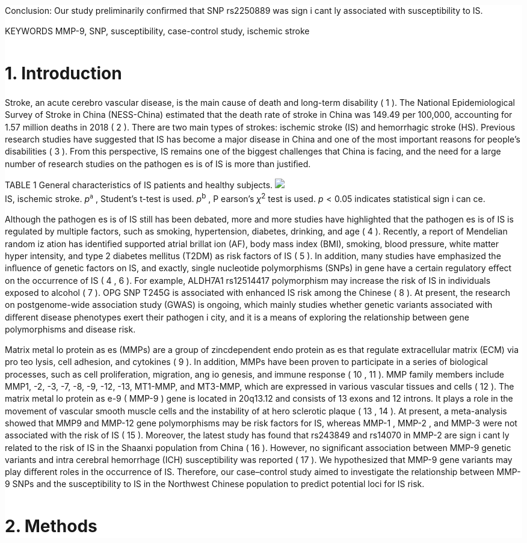 Conclusion: Our study preliminarily conﬁrmed that SNP rs2250889 was sign i cant ly associated with susceptibility to IS.  

KEYWORDS MMP-9, SNP, susceptibility, case-control study, ischemic stroke  

# 1. Introduction  

Stroke, an acute cerebro vascular disease, is the main cause of death and long-term disability ( 1 ). The National Epidemiological Survey of Stroke in China (NESS-China) estimated that the death rate of stroke in China was 149.49 per 100,000, accounting for 1.57 million deaths in 2018 ( 2 ). There are two main types of strokes: ischemic stroke (IS) and hemorrhagic stroke (HS). Previous research studies have suggested that IS has become a major disease in China and one of the most important reasons for people’s disabilities ( 3 ). From this perspective, IS remains one of the biggest challenges that China is facing, and the need for a large number of research studies on the pathogen es is of IS is more than justiﬁed.  

TABLE 1 General characteristics of IS patients and healthy subjects. 
![](images/47bd814a1634a867dbe9c459595c36751b943b5e98eb1d633624a7a3c32846d7.jpg)  
IS, ischemic stroke.  $p^{\mathtt{a}}$  , Student’s t-test is used.  $p^{\mathrm{b}}$  ,  P earson’s  $\chi^{2}$    test is used.  $p<0.05$   indicates statistical sign i can ce.  

Although the pathogen es is of IS still has been debated, more and more studies have highlighted that the pathogen es is of IS is regulated by multiple factors, such as smoking, hypertension, diabetes, drinking, and age ( 4 ). Recently, a report of Mendelian random iz ation has identiﬁed supported atrial brillat ion (AF), body mass index (BMI), smoking, blood pressure, white matter hyper intensity, and type 2 diabetes mellitus (T2DM) as risk factors of IS ( 5 ). In addition, many studies have emphasized the inﬂuence of genetic factors on IS, and exactly, single nucleotide polymorphisms (SNPs) in gene have a certain regulatory eﬀect on the occurrence of IS ( 4 ,  6 ). For example,  ALDH7A1  rs12514417 polymorphism may increase the risk of IS in individuals exposed to alcohol ( 7 ).  OPG  SNP T245G is associated with enhanced IS risk among the Chinese ( 8 ). At present, the research on postgenome-wide association study (GWAS) is ongoing, which mainly studies whether genetic variants associated with diﬀerent disease phenotypes exert their pathogen i city, and it is a means of exploring the relationship between gene polymorphisms and disease risk.  

Matrix metal lo protein as es (MMPs) are a group of zincdependent endo protein as es that regulate extracellular matrix (ECM)  via  pro teo lysis, cell adhesion, and cytokines ( 9 ). In addition, MMPs have been proven to participate in a series of biological processes, such as cell proliferation, migration, ang io genesis, and immune response ( 10 ,  11 ). MMP family members include MMP1, -2, -3, -7, -8, -9, -12, -13, MT1-MMP, and MT3-MMP, which are expressed in various vascular tissues and cells ( 12 ). The matrix metal lo protein as e-9 ( MMP-9 ) gene is located in 20q13.12 and consists of 13 exons and 12 introns. It plays a role in the movement of vascular smooth muscle cells and the instability of at hero sclerotic plaque ( 13 ,  14 ). At present, a meta-analysis showed that  MMP9  and  MMP-12  gene polymorphisms may be risk factors for IS, whereas  MMP-1 ,  MMP-2 , and  MMP-3  were not associated with the risk of IS ( 15 ). Moreover, the latest study has found that rs243849 and rs14070 in  MMP-2  are sign i cant ly related to the risk of IS in the Shaanxi population from China ( 16 ). However, no signiﬁcant association between  MMP-9  genetic variants and intra cerebral hemorrhage (ICH) susceptibility was reported ( 17 ). We hypothesized that  MMP-9  gene variants may play diﬀerent roles in the occurrence of IS. Therefore, our case–control study aimed to investigate the relationship between  MMP-9  SNPs and the susceptibility to IS in the Northwest Chinese population to predict potential loci for IS risk.  

# 2. Methods  
